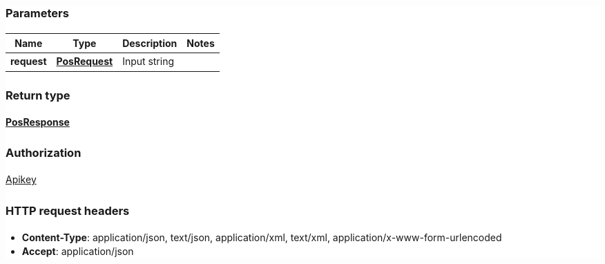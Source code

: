 ### Parameters

Name | Type | Description  | Notes
------------- | ------------- | ------------- | -------------
 **request** | [**PosRequest**](PosRequest.md)| Input string | 

### Return type

[**PosResponse**](PosResponse.md)

### Authorization

[Apikey](../README.md#Apikey)

### HTTP request headers

 - **Content-Type**: application/json, text/json, application/xml, text/xml, application/x-www-form-urlencoded
 - **Accept**: application/json

